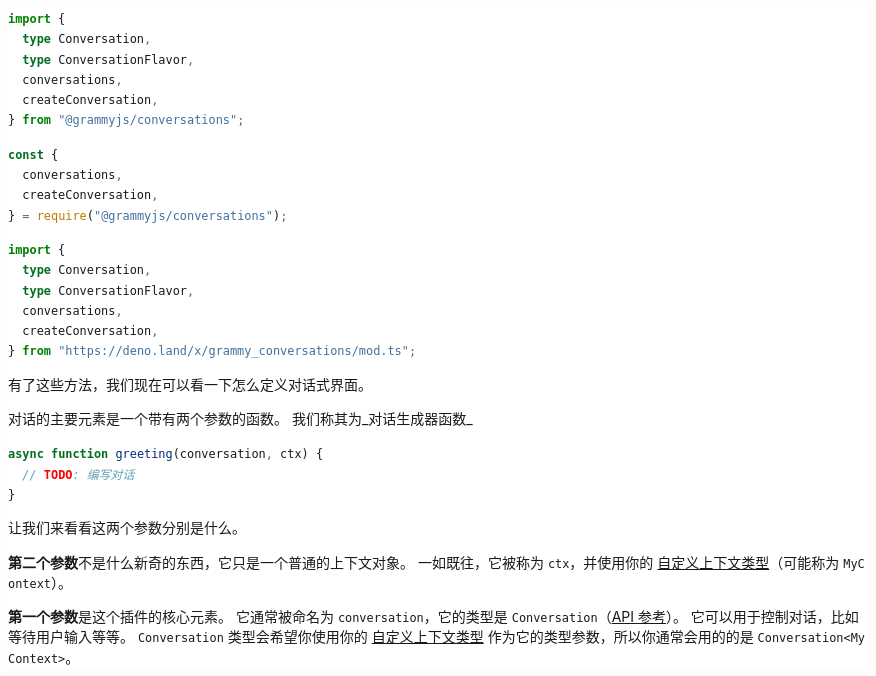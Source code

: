 <CodeGroup>
  <CodeGroupItem title="TypeScript" active>

```ts
import {
  type Conversation,
  type ConversationFlavor,
  conversations,
  createConversation,
} from "@grammyjs/conversations";
```

</CodeGroupItem>
 <CodeGroupItem title="JavaScript">

```js
const {
  conversations,
  createConversation,
} = require("@grammyjs/conversations");
```

</CodeGroupItem>
 <CodeGroupItem title="Deno">

```ts
import {
  type Conversation,
  type ConversationFlavor,
  conversations,
  createConversation,
} from "https://deno.land/x/grammy_conversations/mod.ts";
```

</CodeGroupItem>
</CodeGroup>

有了这些方法，我们现在可以看一下怎么定义对话式界面。

对话的主要元素是一个带有两个参数的函数。
我们称其为_对话生成器函数_

```js
async function greeting(conversation, ctx) {
  // TODO: 编写对话
}
```

让我们来看看这两个参数分别是什么。

**第二个参数**不是什么新奇的东西，它只是一个普通的上下文对象。
一如既往，它被称为 `ctx`，并使用你的 [自定义上下文类型](../guide/context.md#定制你的上下文对象)（可能称为 `MyContext`）。

**第一个参数**是这个插件的核心元素。
它通常被命名为 `conversation`，它的类型是 `Conversation`（[API 参考](https://doc.deno.land/https://deno.land/x/grammy_conversations/mod.ts/~/Conversation)）。
它可以用于控制对话，比如等待用户输入等等。
`Conversation` 类型会希望你使用你的 [自定义上下文类型](../guide/context.md#定制你的上下文对象) 作为它的类型参数，所以你通常会用的的是 `Conversation<MyContext>`。
